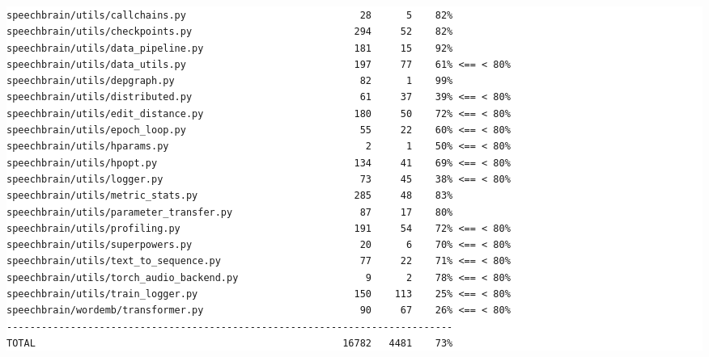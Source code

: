 ```
speechbrain/utils/callchains.py                              28      5    82%
speechbrain/utils/checkpoints.py                            294     52    82%
speechbrain/utils/data_pipeline.py                          181     15    92%
speechbrain/utils/data_utils.py                             197     77    61% <== < 80%
speechbrain/utils/depgraph.py                                82      1    99%
speechbrain/utils/distributed.py                             61     37    39% <== < 80%
speechbrain/utils/edit_distance.py                          180     50    72% <== < 80%
speechbrain/utils/epoch_loop.py                              55     22    60% <== < 80%
speechbrain/utils/hparams.py                                  2      1    50% <== < 80%
speechbrain/utils/hpopt.py                                  134     41    69% <== < 80%
speechbrain/utils/logger.py                                  73     45    38% <== < 80%
speechbrain/utils/metric_stats.py                           285     48    83%
speechbrain/utils/parameter_transfer.py                      87     17    80%
speechbrain/utils/profiling.py                              191     54    72% <== < 80%
speechbrain/utils/superpowers.py                             20      6    70% <== < 80%
speechbrain/utils/text_to_sequence.py                        77     22    71% <== < 80%
speechbrain/utils/torch_audio_backend.py                      9      2    78% <== < 80%
speechbrain/utils/train_logger.py                           150    113    25% <== < 80%
speechbrain/wordemb/transformer.py                           90     67    26% <== < 80%
-----------------------------------------------------------------------------
TOTAL                                                     16782   4481    73%
```